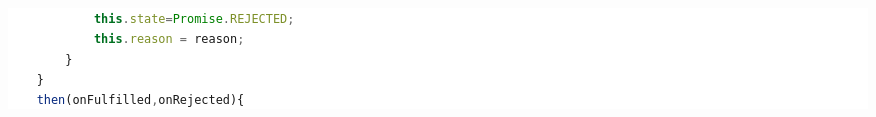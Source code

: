 ```js
            this.state=Promise.REJECTED;
            this.reason = reason;
        }
    }
    then(onFulfilled,onRejected){
